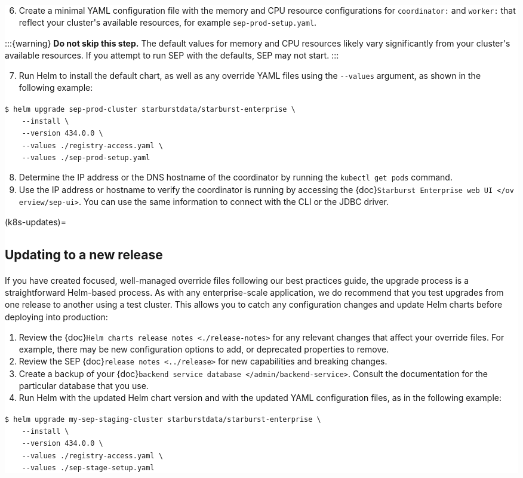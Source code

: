 6. Create a minimal YAML configuration file with the memory and CPU resource
   configurations for `coordinator:` and `worker:` that reflect your
   cluster's available resources, for example `sep-prod-setup.yaml`.

:::{warning}
**Do not skip this step.** The default values for memory and CPU resources
likely vary significantly from your cluster's available resources. If you
attempt to run SEP with the defaults, SEP may not start.
:::

7. Run Helm to install the default chart, as well as any override YAML files
   using the `--values` argument, as shown in the following example:

```shell
$ helm upgrade sep-prod-cluster starburstdata/starburst-enterprise \
    --install \
    --version 434.0.0 \
    --values ./registry-access.yaml \
    --values ./sep-prod-setup.yaml
```

8. Determine the IP address or the DNS hostname of the coordinator by running
   the `kubectl get pods` command.
9. Use the IP address or hostname to verify the coordinator is running by
   accessing the {doc}`Starburst Enterprise web UI </overview/sep-ui>`.
   You can use the same information to connect with the CLI or the JDBC driver.

(k8s-updates)=

## Updating to a new release

If you have created focused, well-managed override files following our best
practices guide, the upgrade process is a straightforward Helm-based process. As
with any enterprise-scale application, we do recommend that you test upgrades
from one release to another using a test cluster. This allows you to catch any
configuration changes and update Helm charts before deploying into production:

1. Review the {doc}`Helm charts release notes <./release-notes>` for any
   relevant changes that affect your override files. For example, there may be
   new configuration options to add, or deprecated properties to remove.
2. Review the SEP {doc}`release notes <../release>` for new capabilities
   and breaking changes.
3. Create a backup of your {doc}`backend service database </admin/backend-service>`.
   Consult the documentation for the particular database that you use.
4. Run Helm with the updated Helm chart version and with the updated YAML
   configuration files, as in the following example:

```shell
$ helm upgrade my-sep-staging-cluster starburstdata/starburst-enterprise \
    --install \
    --version 434.0.0 \
    --values ./registry-access.yaml \
    --values ./sep-stage-setup.yaml
```
